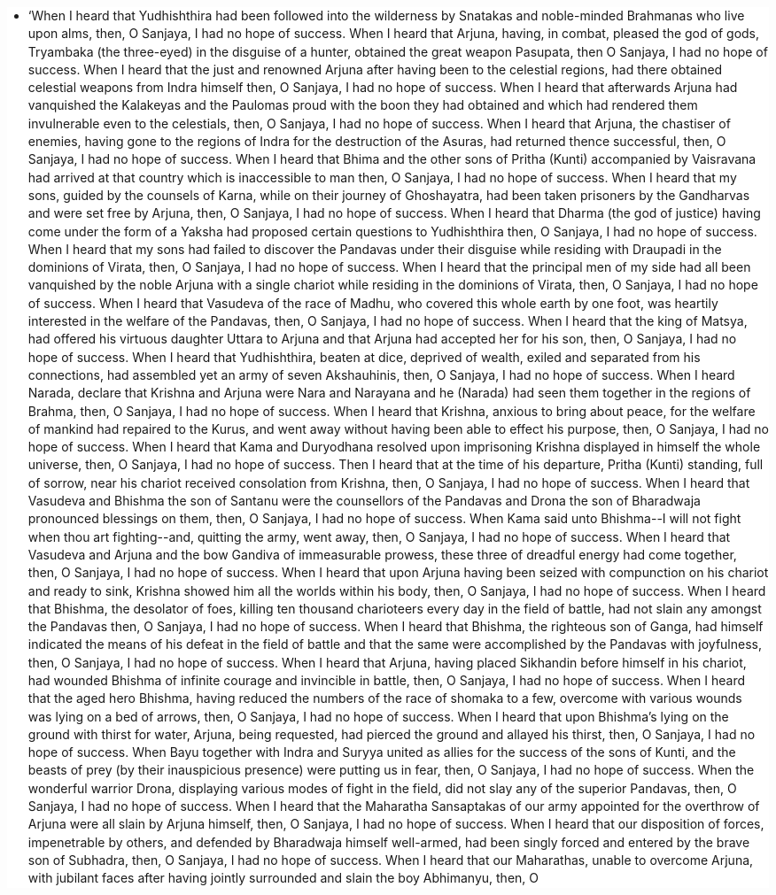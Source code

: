 - ‘When I heard that Yudhishthira had been followed into the wilderness by Snatakas and noble-minded Brahmanas who live upon alms, then, O Sanjaya, I had no hope of success. When I heard that Arjuna, having, in combat, pleased the god of gods, Tryambaka (the three-eyed) in the disguise of a hunter, obtained the great weapon Pasupata, then O Sanjaya, I had no hope of success. When I heard that the just and renowned Arjuna after having been to the celestial regions, had there obtained celestial weapons from Indra himself then, O Sanjaya, I had no hope of success. When I heard that afterwards Arjuna had vanquished the Kalakeyas and the Paulomas proud with the boon they had obtained and which had rendered them invulnerable even to the celestials, then, O Sanjaya, I had no hope of success. When I heard that Arjuna, the chastiser of enemies, having gone to the regions of Indra for the destruction of the Asuras, had returned thence successful, then, O Sanjaya, I had no hope of success. When I heard that Bhima and the other sons of Pritha (Kunti) accompanied by Vaisravana had arrived at that country which is inaccessible to man then, O Sanjaya, I had no hope of success. When I heard that my sons, guided by the counsels of Karna, while on their journey of Ghoshayatra, had been taken prisoners by the Gandharvas and were set free by Arjuna, then, O Sanjaya, I had no hope of success. When I heard that Dharma (the god of justice) having come under the form of a Yaksha had proposed certain questions to Yudhishthira then, O Sanjaya, I had no hope of success. When I heard that my sons had failed to discover the Pandavas under their disguise while residing with Draupadi in the dominions of Virata, then, O Sanjaya, I had no hope of success. When I heard that the principal men of my side had all been vanquished by the noble Arjuna with a single chariot while residing in the dominions of Virata, then, O Sanjaya, I had no hope of success. When I heard that Vasudeva of the race of Madhu, who covered this whole earth by one foot, was heartily interested in the welfare of the Pandavas, then, O Sanjaya, I had no hope of success. When I heard that the king of Matsya, had offered his virtuous daughter Uttara to Arjuna and that Arjuna had accepted her for his son, then, O Sanjaya, I had no hope of success. When I heard that Yudhishthira, beaten at dice, deprived of wealth, exiled and separated from his connections, had assembled yet an army of seven Akshauhinis, then, O Sanjaya, I had no hope of success. When I heard Narada, declare that Krishna and Arjuna were Nara and Narayana and he (Narada) had seen them together in the regions of Brahma, then, O Sanjaya, I had no hope of success. When I heard that Krishna, anxious to bring about peace, for the welfare of mankind had repaired to the Kurus, and went away without having been able to effect his purpose, then, O Sanjaya, I had no hope of success. When I heard that Kama and Duryodhana resolved upon imprisoning Krishna displayed in himself the whole universe, then, O Sanjaya, I had no hope of success. Then I heard that at the time of his departure, Pritha (Kunti) standing, full of sorrow, near his chariot received consolation from Krishna, then, O Sanjaya, I had no hope of success. When I heard that Vasudeva and Bhishma the son of Santanu were the counsellors of the Pandavas and Drona the son of Bharadwaja pronounced blessings on them, then, O Sanjaya, I had no hope of success. When Kama said unto Bhishma--I will not fight when thou art fighting--and, quitting the army, went away, then, O Sanjaya, I had no hope of success. When I heard that Vasudeva and Arjuna and the bow Gandiva of immeasurable prowess, these three of dreadful energy had come together, then, O Sanjaya, I had no hope of success. When I heard that upon Arjuna having been seized with compunction on his chariot and ready to sink, Krishna showed him all the worlds within his body, then, O Sanjaya, I had no hope of success. When I heard that Bhishma, the desolator of foes, killing ten thousand charioteers every day in the field of battle, had not slain any amongst the Pandavas then, O Sanjaya, I had no hope of success. When I heard that Bhishma, the righteous son of Ganga, had himself indicated the means of his defeat in the field of battle and that the same were accomplished by the Pandavas with joyfulness, then, O Sanjaya, I had no hope of success. When I heard that Arjuna, having placed Sikhandin before himself in his chariot, had wounded Bhishma of infinite courage and invincible in battle, then, O Sanjaya, I had no hope of success. When I heard that the aged hero Bhishma, having reduced the numbers of the race of shomaka to a few, overcome with various wounds was lying on a bed of arrows, then, O Sanjaya, I had no hope of success. When I heard that upon Bhishma’s lying on the ground with thirst for water, Arjuna, being requested, had pierced the ground and allayed his thirst, then, O Sanjaya, I had no hope of success. When Bayu together with Indra and Suryya united as allies for the success of the sons of Kunti, and the beasts of prey (by their inauspicious presence) were putting us in fear, then, O Sanjaya, I had no hope of success. When the wonderful warrior Drona, displaying various modes of fight in the field, did not slay any of the superior Pandavas, then, O Sanjaya, I had no hope of success. When I heard that the Maharatha Sansaptakas of our army appointed for the overthrow of Arjuna were all slain by Arjuna himself, then, O Sanjaya, I had no hope of success. When I heard that our disposition of forces, impenetrable by others, and defended by Bharadwaja himself well-armed, had been singly forced and entered by the brave son of Subhadra, then, O Sanjaya, I had no hope of success. When I heard that our Maharathas, unable to overcome Arjuna, with jubilant faces after having jointly surrounded and slain the boy Abhimanyu, then, O